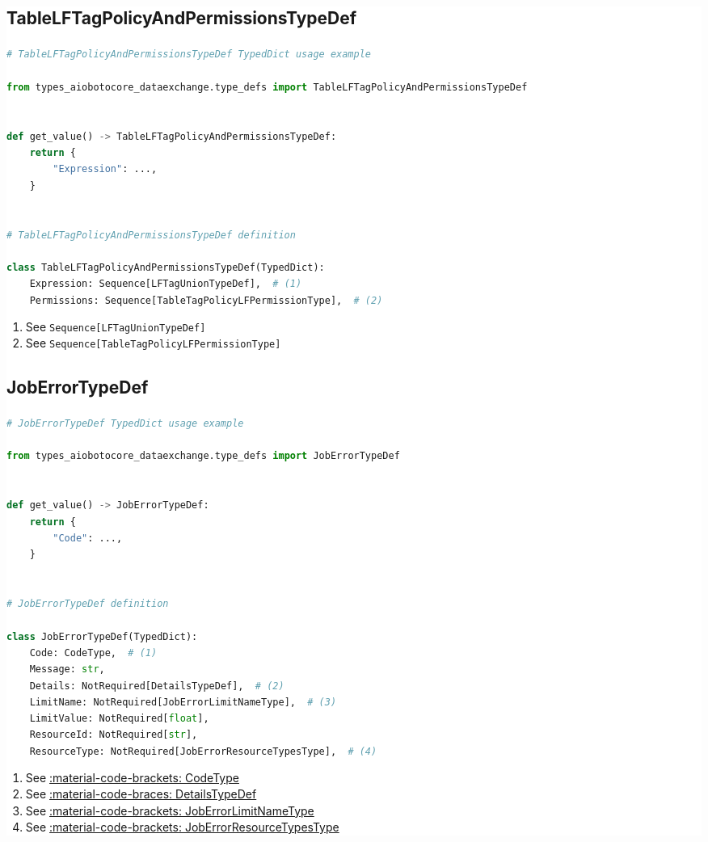 ## TableLFTagPolicyAndPermissionsTypeDef

```python
# TableLFTagPolicyAndPermissionsTypeDef TypedDict usage example

from types_aiobotocore_dataexchange.type_defs import TableLFTagPolicyAndPermissionsTypeDef


def get_value() -> TableLFTagPolicyAndPermissionsTypeDef:
    return {
        "Expression": ...,
    }


# TableLFTagPolicyAndPermissionsTypeDef definition

class TableLFTagPolicyAndPermissionsTypeDef(TypedDict):
    Expression: Sequence[LFTagUnionTypeDef],  # (1)
    Permissions: Sequence[TableTagPolicyLFPermissionType],  # (2)
```

1. See `Sequence[LFTagUnionTypeDef]`
2. See `Sequence[TableTagPolicyLFPermissionType]`

## JobErrorTypeDef

```python
# JobErrorTypeDef TypedDict usage example

from types_aiobotocore_dataexchange.type_defs import JobErrorTypeDef


def get_value() -> JobErrorTypeDef:
    return {
        "Code": ...,
    }


# JobErrorTypeDef definition

class JobErrorTypeDef(TypedDict):
    Code: CodeType,  # (1)
    Message: str,
    Details: NotRequired[DetailsTypeDef],  # (2)
    LimitName: NotRequired[JobErrorLimitNameType],  # (3)
    LimitValue: NotRequired[float],
    ResourceId: NotRequired[str],
    ResourceType: NotRequired[JobErrorResourceTypesType],  # (4)
```

1. See [:material-code-brackets: CodeType](./literals.md#codetype)
2. See [:material-code-braces: DetailsTypeDef](./type_defs.md#detailstypedef)
3. See [:material-code-brackets: JobErrorLimitNameType](./literals.md#joberrorlimitnametype)
4. See [:material-code-brackets: JobErrorResourceTypesType](./literals.md#joberrorresourcetypestype)
